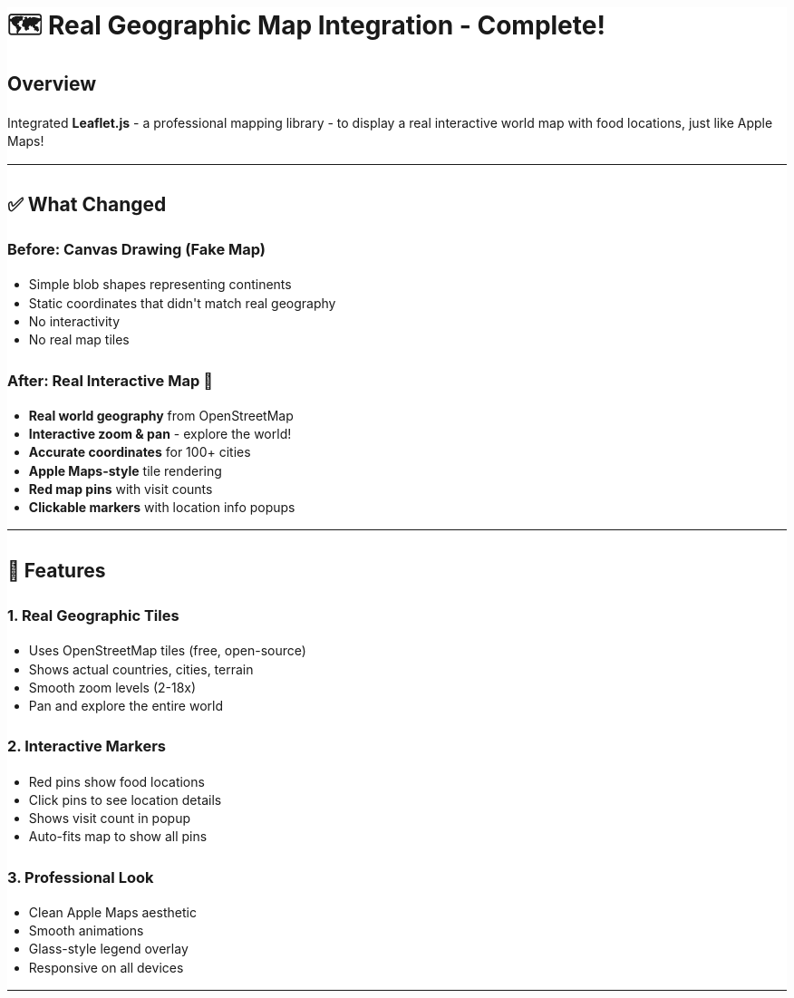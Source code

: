 # 🗺️ Real Geographic Map Integration - Complete!

## Overview
Integrated **Leaflet.js** - a professional mapping library - to display a real interactive world map with food locations, just like Apple Maps!

---

## ✅ What Changed

### **Before:** Canvas Drawing (Fake Map)
- Simple blob shapes representing continents
- Static coordinates that didn't match real geography
- No interactivity
- No real map tiles

### **After:** Real Interactive Map 🎉
- **Real world geography** from OpenStreetMap
- **Interactive zoom & pan** - explore the world!
- **Accurate coordinates** for 100+ cities
- **Apple Maps-style** tile rendering
- **Red map pins** with visit counts
- **Clickable markers** with location info popups

---

## 🎨 Features

### 1. **Real Geographic Tiles**
- Uses OpenStreetMap tiles (free, open-source)
- Shows actual countries, cities, terrain
- Smooth zoom levels (2-18x)
- Pan and explore the entire world

### 2. **Interactive Markers**
- Red pins show food locations
- Click pins to see location details
- Shows visit count in popup
- Auto-fits map to show all pins

### 3. **Professional Look**
- Clean Apple Maps aesthetic
- Smooth animations
- Glass-style legend overlay
- Responsive on all devices

---
